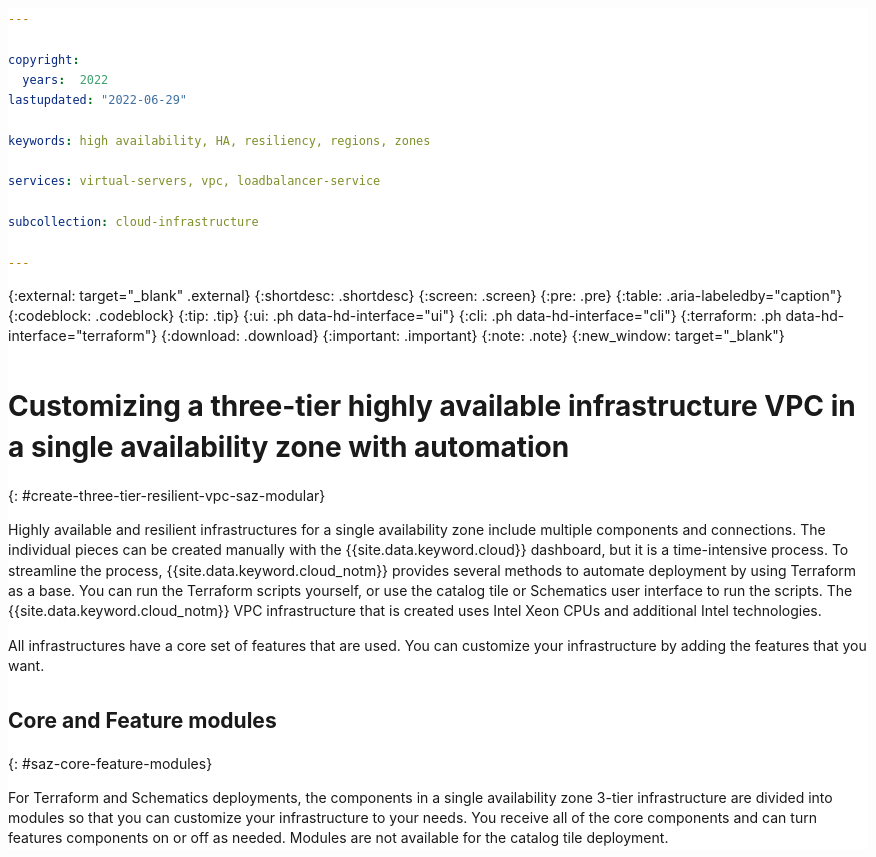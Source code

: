 ```yaml
---

copyright: 
  years:  2022
lastupdated: "2022-06-29"

keywords: high availability, HA, resiliency, regions, zones

services: virtual-servers, vpc, loadbalancer-service

subcollection: cloud-infrastructure

---
```


{:external: target="_blank" .external}
{:shortdesc: .shortdesc}
{:screen: .screen}
{:pre: .pre}
{:table: .aria-labeledby="caption"}
{:codeblock: .codeblock}
{:tip: .tip}
{:ui: .ph data-hd-interface="ui"}
{:cli: .ph data-hd-interface="cli"}
{:terraform: .ph data-hd-interface="terraform"}
{:download: .download}
{:important: .important}
{:note: .note}
{:new_window: target="_blank"}

# Customizing a three-tier highly available infrastructure VPC in a single availability zone with automation
{: #create-three-tier-resilient-vpc-saz-modular} 

Highly available and resilient infrastructures for a single availability zone include multiple components and connections. The individual pieces can be created manually with the {{site.data.keyword.cloud}} dashboard, but it is a time-intensive process. To streamline the process, {{site.data.keyword.cloud_notm}} provides several methods to automate deployment by using Terraform as a base. You can run the Terraform scripts yourself, or use the catalog tile or Schematics user interface to run the scripts. The {{site.data.keyword.cloud_notm}} VPC infrastructure that is created uses Intel Xeon CPUs and additional Intel technologies.

All infrastructures have a core set of features that are used. You can customize your infrastructure by adding the features that you want.  

## Core and Feature modules
{: #saz-core-feature-modules}

For Terraform and Schematics deployments, the components in a single availability zone 3-tier infrastructure are divided into modules so that you can customize your infrastructure to your needs. You receive all of the core components and can turn features components on or off as needed. Modules are not available for the catalog tile deployment.
